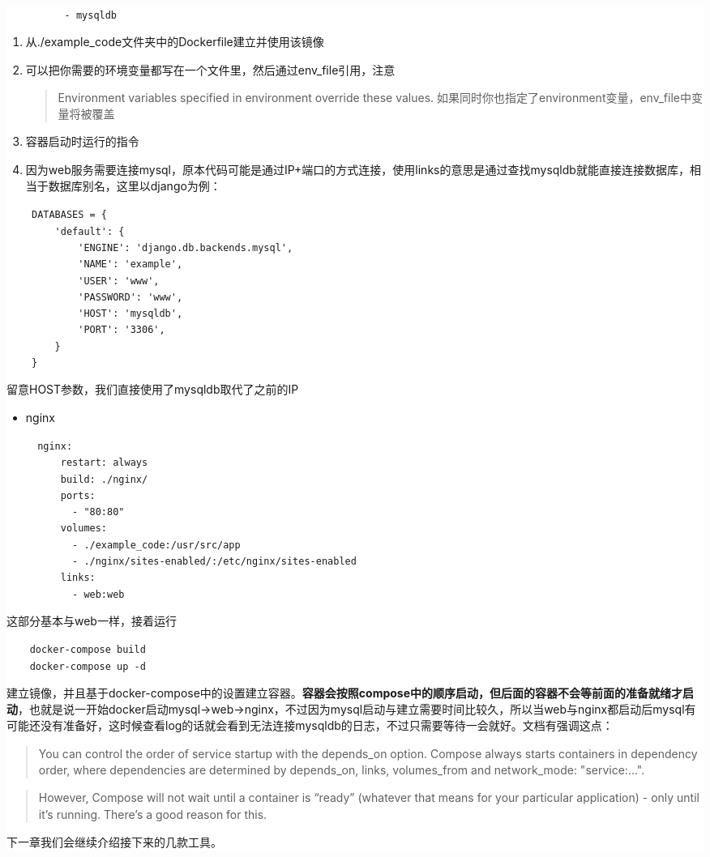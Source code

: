               - mysqldb

1. 从./example_code文件夹中的Dockerfile建立并使用该镜像
2. 可以把你需要的环境变量都写在一个文件里，然后通过env_file引用，注意

    >Environment variables specified in environment override these values.
   如果同时你也指定了environment变量，env_file中变量将被覆盖
3. 容器启动时运行的指令
4. 因为web服务需要连接mysql，原本代码可能是通过IP+端口的方式连接，使用links的意思是通过查找mysqldb就能直接连接数据库，相当于数据库别名，这里以django为例：

        DATABASES = {
            'default': {
                'ENGINE': 'django.db.backends.mysql',
                'NAME': 'example',
                'USER': 'www',
                'PASSWORD': 'www',
                'HOST': 'mysqldb',
                'PORT': '3306',
            }
        }
留意HOST参数，我们直接使用了mysqldb取代了之前的IP
- nginx

        nginx:
            restart: always
            build: ./nginx/
            ports:
              - "80:80"
            volumes:
              - ./example_code:/usr/src/app
              - ./nginx/sites-enabled/:/etc/nginx/sites-enabled
            links:
              - web:web
这部分基本与web一样，接着运行

        docker-compose build
        docker-compose up -d

建立镜像，并且基于docker-compose中的设置建立容器。**容器会按照compose中的顺序启动，但后面的容器不会等前面的准备就绪才启动**，也就是说一开始docker启动mysql->web->nginx，不过因为mysql启动与建立需要时间比较久，所以当web与nginx都启动后mysql有可能还没有准备好，这时候查看log的话就会看到无法连接mysqldb的日志，不过只需要等待一会就好。文档有强调这点：

>You can control the order of service startup with the depends_on option. Compose always starts containers in dependency order, where dependencies are determined by depends_on, links, volumes_from and network_mode: "service:...".

>However, Compose will not wait until a container is “ready” (whatever that means for your particular application) - only until it’s running. There’s a good reason for this.

下一章我们会继续介绍接下来的几款工具。
